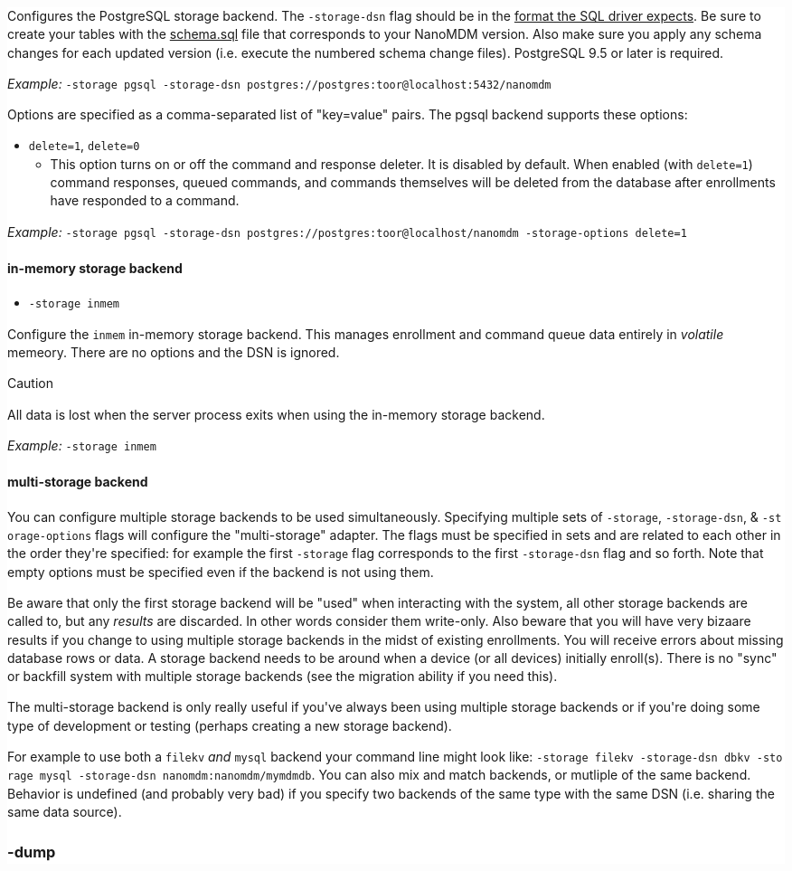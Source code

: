Configures the PostgreSQL storage backend. The `-storage-dsn` flag should be in the [format the SQL driver expects](https://pkg.go.dev/github.com/lib/pq#pkg-overview). Be sure to create your tables with the [schema.sql](../storage/pgsql/schema.sql) file that corresponds to your NanoMDM version. Also make sure you apply any schema changes for each updated version (i.e. execute the numbered schema change files). PostgreSQL 9.5 or later is required.

*Example:* `-storage pgsql -storage-dsn postgres://postgres:toor@localhost:5432/nanomdm`

Options are specified as a comma-separated list of "key=value" pairs. The pgsql backend supports these options:
* `delete=1`, `delete=0`
    * This option turns on or off the command and response deleter. It is disabled by default. When enabled (with `delete=1`) command responses, queued commands, and commands themselves will be deleted from the database after enrollments have responded to a command.

*Example:* `-storage pgsql -storage-dsn postgres://postgres:toor@localhost/nanomdm -storage-options delete=1`

#### in-memory storage backend

* `-storage inmem`

Configure the `inmem` in-memory storage backend. This manages enrollment and command queue data entirely in *volatile* memeory. There are no options and the DSN is ignored.

> [!CAUTION]
> All data is lost when the server process exits when using the in-memory storage backend.

*Example:* `-storage inmem`

#### multi-storage backend

You can configure multiple storage backends to be used simultaneously. Specifying multiple sets of `-storage`, `-storage-dsn`, & `-storage-options` flags will configure the "multi-storage" adapter. The flags must be specified in sets and are related to each other in the order they're specified: for example the first `-storage` flag corresponds to the first `-storage-dsn` flag and so forth. Note that empty options must be specified even if the backend is not using them.

Be aware that only the first storage backend will be "used" when interacting with the system, all other storage backends are called to, but any *results* are discarded. In other words consider them write-only. Also beware that you will have very bizaare results if you change to using multiple storage backends in the midst of existing enrollments. You will receive errors about missing database rows or data. A storage backend needs to be around when a device (or all devices) initially enroll(s). There is no "sync" or backfill system with multiple storage backends (see the migration ability if you need this).

The multi-storage backend is only really useful if you've always been using multiple storage backends or if you're doing some type of development or testing (perhaps creating a new storage backend).

For example to use both a `filekv` *and* `mysql` backend your command line might look like: `-storage filekv -storage-dsn dbkv -storage mysql -storage-dsn nanomdm:nanomdm/mymdmdb`. You can also mix and match backends, or mutliple of the same backend. Behavior is undefined (and probably very bad) if you specify two backends of the same type with the same DSN (i.e. sharing the same data source).

### -dump
